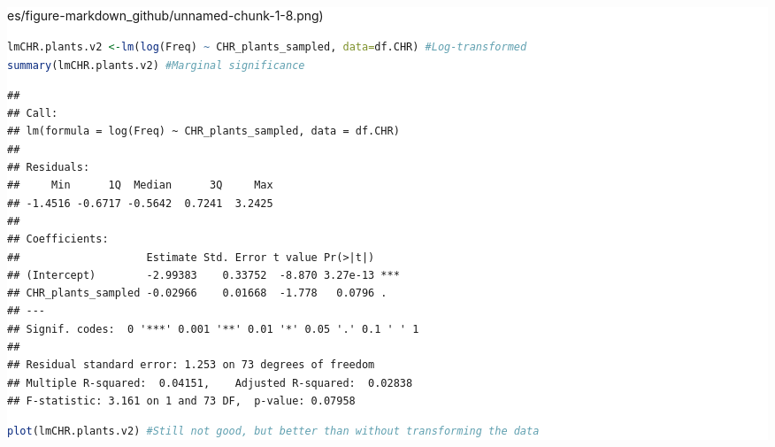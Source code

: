 es/figure-markdown_github/unnamed-chunk-1-8.png)

``` r
lmCHR.plants.v2 <-lm(log(Freq) ~ CHR_plants_sampled, data=df.CHR) #Log-transformed
summary(lmCHR.plants.v2) #Marginal significance
```

    ## 
    ## Call:
    ## lm(formula = log(Freq) ~ CHR_plants_sampled, data = df.CHR)
    ## 
    ## Residuals:
    ##     Min      1Q  Median      3Q     Max 
    ## -1.4516 -0.6717 -0.5642  0.7241  3.2425 
    ## 
    ## Coefficients:
    ##                    Estimate Std. Error t value Pr(>|t|)    
    ## (Intercept)        -2.99383    0.33752  -8.870 3.27e-13 ***
    ## CHR_plants_sampled -0.02966    0.01668  -1.778   0.0796 .  
    ## ---
    ## Signif. codes:  0 '***' 0.001 '**' 0.01 '*' 0.05 '.' 0.1 ' ' 1
    ## 
    ## Residual standard error: 1.253 on 73 degrees of freedom
    ## Multiple R-squared:  0.04151,    Adjusted R-squared:  0.02838 
    ## F-statistic: 3.161 on 1 and 73 DF,  p-value: 0.07958

``` r
plot(lmCHR.plants.v2) #Still not good, but better than without transforming the data
```
